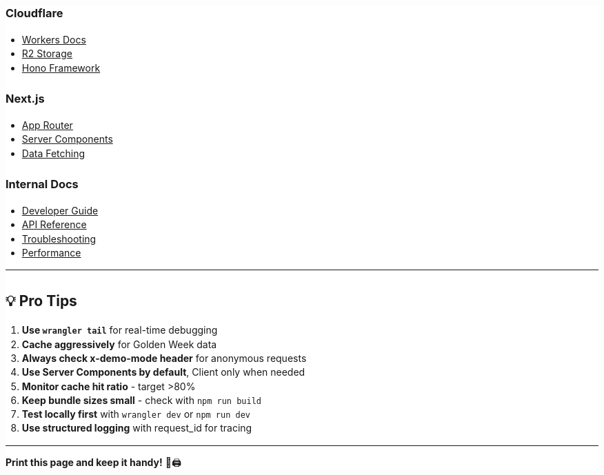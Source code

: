 ### Cloudflare

- [Workers Docs](https://developers.cloudflare.com/workers/)
- [R2 Storage](https://developers.cloudflare.com/r2/)
- [Hono Framework](https://hono.dev/)

### Next.js

- [App Router](https://nextjs.org/docs/app)
- [Server Components](https://nextjs.org/docs/app/building-your-application/rendering/server-components)
- [Data Fetching](https://nextjs.org/docs/app/building-your-application/data-fetching)

### Internal Docs

- [Developer Guide](./DEVELOPER_GUIDE.md)
- [API Reference](./API_REFERENCE.md)
- [Troubleshooting](./TROUBLESHOOTING.md)
- [Performance](./PERFORMANCE_OPTIMIZATION.md)

---

## 💡 Pro Tips

1. **Use `wrangler tail`** for real-time debugging
2. **Cache aggressively** for Golden Week data
3. **Always check x-demo-mode header** for anonymous requests
4. **Use Server Components by default**, Client only when needed
5. **Monitor cache hit ratio** - target >80%
6. **Keep bundle sizes small** - check with `npm run build`
7. **Test locally first** with `wrangler dev` or `npm run dev`
8. **Use structured logging** with request_id for tracing

---

**Print this page and keep it handy!** 📄🖨️
